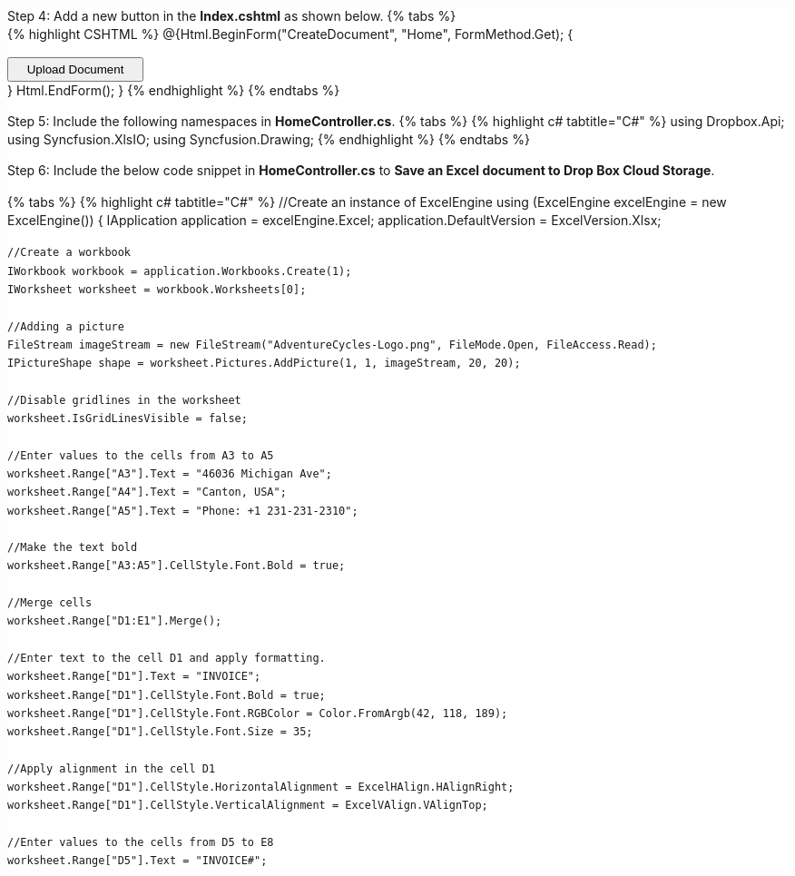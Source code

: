 Step 4: Add a new button in the **Index.cshtml** as shown below.
{% tabs %}  
{% highlight CSHTML %}
@{Html.BeginForm("CreateDocument", "Home", FormMethod.Get);
    {
        <div>
            <input type="submit" value="Upload Document" style="width:150px;height:27px" />
        </div>
    }
    Html.EndForm();
}
{% endhighlight %}
{% endtabs %}

Step 5: Include the following namespaces in **HomeController.cs**.
{% tabs %}
{% highlight c# tabtitle="C#" %}
using Dropbox.Api;
using Syncfusion.XlsIO;
using Syncfusion.Drawing;
{% endhighlight %}
{% endtabs %}

Step 6: Include the below code snippet in **HomeController.cs** to **Save an Excel document to Drop Box Cloud Storage**.

{% tabs %}
{% highlight c# tabtitle="C#" %}
//Create an instance of ExcelEngine
using (ExcelEngine excelEngine = new ExcelEngine())
{
    IApplication application = excelEngine.Excel;
    application.DefaultVersion = ExcelVersion.Xlsx;

    //Create a workbook
    IWorkbook workbook = application.Workbooks.Create(1);
    IWorksheet worksheet = workbook.Worksheets[0];

    //Adding a picture
    FileStream imageStream = new FileStream("AdventureCycles-Logo.png", FileMode.Open, FileAccess.Read);
    IPictureShape shape = worksheet.Pictures.AddPicture(1, 1, imageStream, 20, 20);

    //Disable gridlines in the worksheet
    worksheet.IsGridLinesVisible = false;

    //Enter values to the cells from A3 to A5
    worksheet.Range["A3"].Text = "46036 Michigan Ave";
    worksheet.Range["A4"].Text = "Canton, USA";
    worksheet.Range["A5"].Text = "Phone: +1 231-231-2310";

    //Make the text bold
    worksheet.Range["A3:A5"].CellStyle.Font.Bold = true;

    //Merge cells
    worksheet.Range["D1:E1"].Merge();

    //Enter text to the cell D1 and apply formatting.
    worksheet.Range["D1"].Text = "INVOICE";
    worksheet.Range["D1"].CellStyle.Font.Bold = true;
    worksheet.Range["D1"].CellStyle.Font.RGBColor = Color.FromArgb(42, 118, 189);
    worksheet.Range["D1"].CellStyle.Font.Size = 35;

    //Apply alignment in the cell D1
    worksheet.Range["D1"].CellStyle.HorizontalAlignment = ExcelHAlign.HAlignRight;
    worksheet.Range["D1"].CellStyle.VerticalAlignment = ExcelVAlign.VAlignTop;

    //Enter values to the cells from D5 to E8
    worksheet.Range["D5"].Text = "INVOICE#";